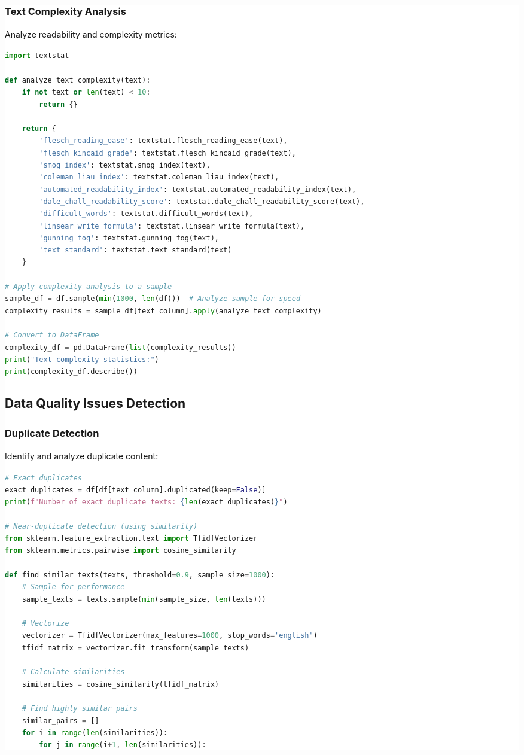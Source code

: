 ### Text Complexity Analysis

Analyze readability and complexity metrics:

```python
import textstat

def analyze_text_complexity(text):
    if not text or len(text) < 10:
        return {}

    return {
        'flesch_reading_ease': textstat.flesch_reading_ease(text),
        'flesch_kincaid_grade': textstat.flesch_kincaid_grade(text),
        'smog_index': textstat.smog_index(text),
        'coleman_liau_index': textstat.coleman_liau_index(text),
        'automated_readability_index': textstat.automated_readability_index(text),
        'dale_chall_readability_score': textstat.dale_chall_readability_score(text),
        'difficult_words': textstat.difficult_words(text),
        'linsear_write_formula': textstat.linsear_write_formula(text),
        'gunning_fog': textstat.gunning_fog(text),
        'text_standard': textstat.text_standard(text)
    }

# Apply complexity analysis to a sample
sample_df = df.sample(min(1000, len(df)))  # Analyze sample for speed
complexity_results = sample_df[text_column].apply(analyze_text_complexity)

# Convert to DataFrame
complexity_df = pd.DataFrame(list(complexity_results))
print("Text complexity statistics:")
print(complexity_df.describe())
```

## Data Quality Issues Detection

### Duplicate Detection

Identify and analyze duplicate content:

```python
# Exact duplicates
exact_duplicates = df[df[text_column].duplicated(keep=False)]
print(f"Number of exact duplicate texts: {len(exact_duplicates)}")

# Near-duplicate detection (using similarity)
from sklearn.feature_extraction.text import TfidfVectorizer
from sklearn.metrics.pairwise import cosine_similarity

def find_similar_texts(texts, threshold=0.9, sample_size=1000):
    # Sample for performance
    sample_texts = texts.sample(min(sample_size, len(texts)))

    # Vectorize
    vectorizer = TfidfVectorizer(max_features=1000, stop_words='english')
    tfidf_matrix = vectorizer.fit_transform(sample_texts)

    # Calculate similarities
    similarities = cosine_similarity(tfidf_matrix)

    # Find highly similar pairs
    similar_pairs = []
    for i in range(len(similarities)):
        for j in range(i+1, len(similarities)):
```